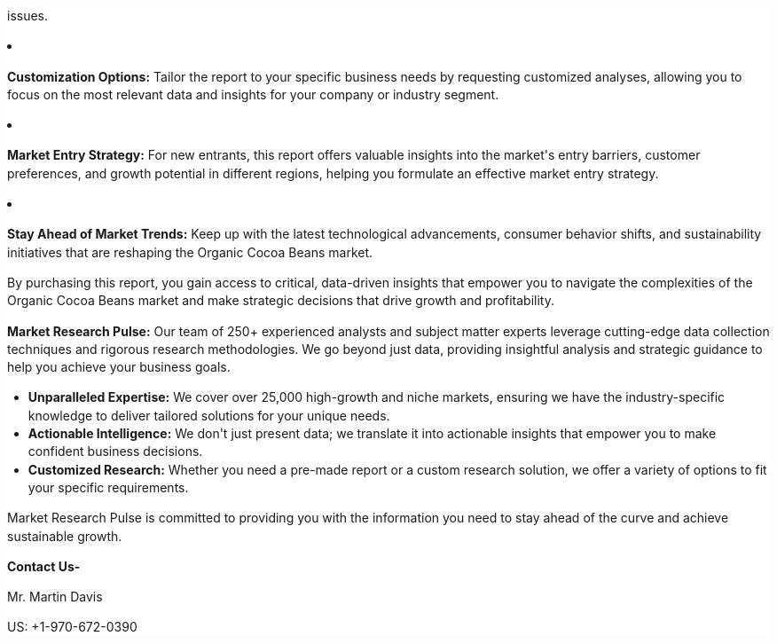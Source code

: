 issues.</p></li><li><p><strong>Customization Options:</strong> Tailor the report to your specific business needs by requesting customized analyses, allowing you to focus on the most relevant data and insights for your company or industry segment.</p></li><li><p><strong>Market Entry Strategy:</strong> For new entrants, this report offers valuable insights into the market's entry barriers, customer preferences, and growth potential in different regions, helping you formulate an effective market entry strategy.</p></li><li><p><strong>Stay Ahead of Market Trends:</strong> Keep up with the latest technological advancements, consumer behavior shifts, and sustainability initiatives that are reshaping the Organic Cocoa Beans market.</p></li></ol><p>By purchasing this report, you gain access to critical, data-driven insights that empower you to navigate the complexities of the Organic Cocoa Beans market and make strategic decisions that drive growth and profitability.</p><p><strong>Market Research Pulse:</strong>&nbsp;Our team of 250+ experienced analysts and subject matter experts leverage cutting-edge data collection techniques and rigorous research methodologies. We go beyond just data, providing insightful analysis and strategic guidance to help you achieve your business goals.</p><ul><li><strong>Unparalleled Expertise:</strong>&nbsp;We cover over 25,000 high-growth and niche markets, ensuring we have the industry-specific knowledge to deliver tailored solutions for your unique needs.</li><li><strong>Actionable Intelligence:</strong>&nbsp;We don't just present data; we translate it into actionable insights that empower you to make confident business decisions.</li><li><strong>Customized Research:</strong>&nbsp;Whether you need a pre-made report or a custom research solution, we offer a variety of options to fit your specific requirements.</li></ul><p>Market Research Pulse is committed to providing you with the information you need to stay ahead of the curve and achieve sustainable growth.</p><p><strong>Contact Us-</strong></p><p>Mr. Martin Davis</p><p>US: +1-970-672-0390</p>
